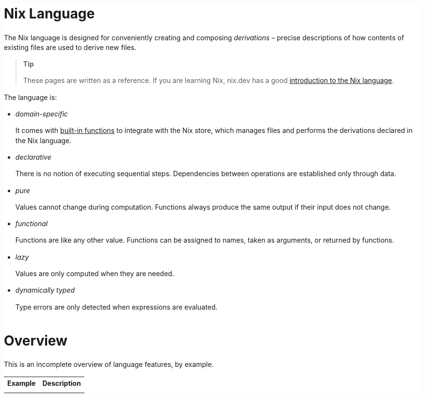 # Nix Language

The Nix language is designed for conveniently creating and composing *derivations* – precise descriptions of how contents of existing files are used to derive new files.

> **Tip**
>
> These pages are written as a reference.
> If you are learning Nix, nix.dev has a good [introduction to the Nix language](https://nix.dev/tutorials/nix-language).

The language is:

- *domain-specific*

  It comes with [built-in functions](@docroot@/language/builtins.md) to integrate with the Nix store, which manages files and performs the derivations declared in the Nix language.

- *declarative*

  There is no notion of executing sequential steps.
  Dependencies between operations are established only through data.

- *pure*

  Values cannot change during computation.
  Functions always produce the same output if their input does not change.

- *functional*

  Functions are like any other value.
  Functions can be assigned to names, taken as arguments, or returned by functions.

- *lazy*

  Values are only computed when they are needed.

- *dynamically typed*

  Type errors are only detected when expressions are evaluated.

# Overview

This is an incomplete overview of language features, by example.

<table>
 <tr>
  <th>
   Example
  </th>
  <th>
   Description
  </th>
 </tr>
 <tr>
  <td>
